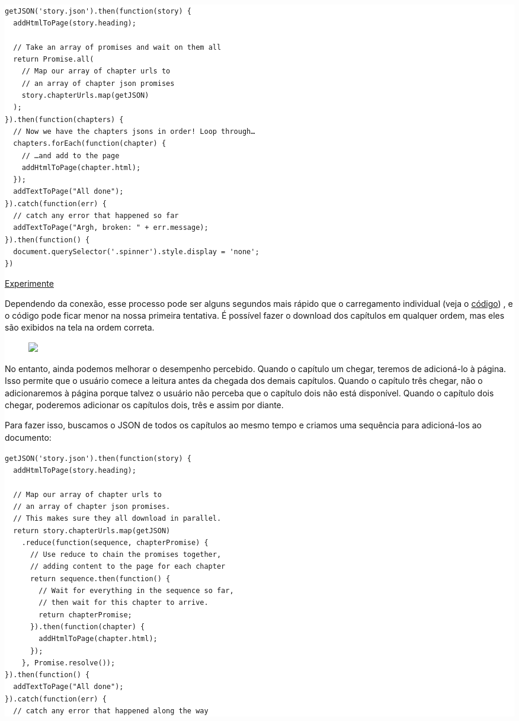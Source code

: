     getJSON('story.json').then(function(story) {
      addHtmlToPage(story.heading);
    
      // Take an array of promises and wait on them all
      return Promise.all(
        // Map our array of chapter urls to
        // an array of chapter json promises
        story.chapterUrls.map(getJSON)
      );
    }).then(function(chapters) {
      // Now we have the chapters jsons in order! Loop through…
      chapters.forEach(function(chapter) {
        // …and add to the page
        addHtmlToPage(chapter.html);
      });
      addTextToPage("All done");
    }).catch(function(err) {
      // catch any error that happened so far
      addTextToPage("Argh, broken: " + err.message);
    }).then(function() {
      document.querySelector('.spinner').style.display = 'none';
    })
    

[Experimente](https://googlesamples.github.io/web-fundamentals/fundamentals/primers/async-all-example.html)

Dependendo da conexão, esse processo pode ser alguns segundos mais rápido que o carregamento individual (veja o [código](https://github.com/googlesamples/web-fundamentals/blob/gh-pages/fundamentals/primers/async-all-example.html)) , e o código pode ficar menor na nossa primeira tentativa. É possível fazer o download dos capítulos em qualquer ordem, mas eles são exibidos na tela na ordem correta.

<figure>
  <img src="imgs/promise2.gif">
</figure>

No entanto, ainda podemos melhorar o desempenho percebido. Quando o capítulo um chegar, teremos de adicioná-lo à página. Isso permite que o usuário comece a leitura antes da chegada dos demais capítulos. Quando o capítulo três chegar, não o adicionaremos à página porque talvez o usuário não perceba que o capítulo dois não está disponível. Quando o capítulo dois chegar, poderemos adicionar os capítulos dois, três e assim por diante.

Para fazer isso, buscamos o JSON de todos os capítulos ao mesmo tempo e criamos uma sequência para adicioná-los ao documento:

    getJSON('story.json').then(function(story) {
      addHtmlToPage(story.heading);
    
      // Map our array of chapter urls to
      // an array of chapter json promises.
      // This makes sure they all download in parallel.
      return story.chapterUrls.map(getJSON)
        .reduce(function(sequence, chapterPromise) {
          // Use reduce to chain the promises together,
          // adding content to the page for each chapter
          return sequence.then(function() {
            // Wait for everything in the sequence so far,
            // then wait for this chapter to arrive.
            return chapterPromise;
          }).then(function(chapter) {
            addHtmlToPage(chapter.html);
          });
        }, Promise.resolve());
    }).then(function() {
      addTextToPage("All done");
    }).catch(function(err) {
      // catch any error that happened along the way